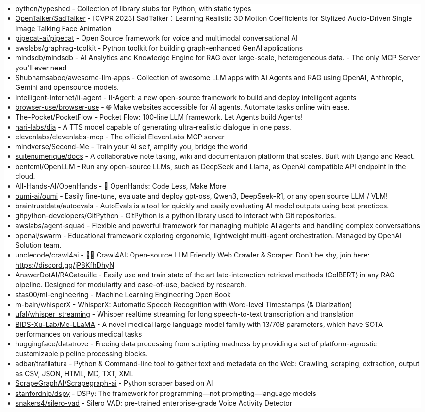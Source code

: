 - [python/typeshed](https://github.com/python/typeshed) - Collection of library stubs for Python, with static types
- [OpenTalker/SadTalker](https://github.com/OpenTalker/SadTalker) - [CVPR 2023] SadTalker：Learning Realistic 3D Motion Coefficients for Stylized Audio-Driven Single Image Talking Face Animation
- [pipecat-ai/pipecat](https://github.com/pipecat-ai/pipecat) - Open Source framework for voice and multimodal conversational AI
- [awslabs/graphrag-toolkit](https://github.com/awslabs/graphrag-toolkit) - Python toolkit for building graph-enhanced GenAI applications
- [mindsdb/mindsdb](https://github.com/mindsdb/mindsdb) - AI Analytics and Knowledge Engine for RAG over large-scale, heterogeneous data. - The only MCP Server you'll ever need
- [Shubhamsaboo/awesome-llm-apps](https://github.com/Shubhamsaboo/awesome-llm-apps) - Collection of awesome LLM apps with AI Agents and RAG using OpenAI, Anthropic, Gemini and opensource models.
- [Intelligent-Internet/ii-agent](https://github.com/Intelligent-Internet/ii-agent) - II-Agent: a new open-source framework to build and deploy intelligent agents
- [browser-use/browser-use](https://github.com/browser-use/browser-use) - 🌐 Make websites accessible for AI agents. Automate tasks online with ease.
- [The-Pocket/PocketFlow](https://github.com/The-Pocket/PocketFlow) - Pocket Flow: 100-line LLM framework. Let Agents build Agents!
- [nari-labs/dia](https://github.com/nari-labs/dia) - A TTS model capable of generating ultra-realistic dialogue in one pass.
- [elevenlabs/elevenlabs-mcp](https://github.com/elevenlabs/elevenlabs-mcp) - The official ElevenLabs MCP server
- [mindverse/Second-Me](https://github.com/mindverse/Second-Me) - Train your AI self, amplify you, bridge the world
- [suitenumerique/docs](https://github.com/suitenumerique/docs) - A collaborative note taking, wiki and documentation platform that scales. Built with Django and React.
- [bentoml/OpenLLM](https://github.com/bentoml/OpenLLM) - Run any open-source LLMs, such as DeepSeek and Llama, as OpenAI compatible API endpoint in the cloud.
- [All-Hands-AI/OpenHands](https://github.com/All-Hands-AI/OpenHands) - 🙌 OpenHands: Code Less, Make More
- [oumi-ai/oumi](https://github.com/oumi-ai/oumi) - Easily fine-tune, evaluate and deploy gpt-oss, Qwen3, DeepSeek-R1, or any open source LLM / VLM!
- [braintrustdata/autoevals](https://github.com/braintrustdata/autoevals) - AutoEvals is a tool for quickly and easily evaluating AI model outputs using best practices.
- [gitpython-developers/GitPython](https://github.com/gitpython-developers/GitPython) - GitPython is a python library used to interact with Git repositories.
- [awslabs/agent-squad](https://github.com/awslabs/agent-squad) - Flexible and powerful framework for managing multiple AI agents and handling complex conversations
- [openai/swarm](https://github.com/openai/swarm) - Educational framework exploring ergonomic, lightweight multi-agent orchestration. Managed by OpenAI Solution team.
- [unclecode/crawl4ai](https://github.com/unclecode/crawl4ai) - 🚀🤖 Crawl4AI: Open-source LLM Friendly Web Crawler & Scraper. Don't be shy, join here: https://discord.gg/jP8KfhDhyN
- [AnswerDotAI/RAGatouille](https://github.com/AnswerDotAI/RAGatouille) - Easily use and train state of the art late-interaction retrieval methods (ColBERT) in any RAG pipeline. Designed for modularity and ease-of-use, backed by research.
- [stas00/ml-engineering](https://github.com/stas00/ml-engineering) - Machine Learning Engineering Open Book
- [m-bain/whisperX](https://github.com/m-bain/whisperX) - WhisperX:  Automatic Speech Recognition with Word-level Timestamps (& Diarization)
- [ufal/whisper_streaming](https://github.com/ufal/whisper_streaming) - Whisper realtime streaming for long speech-to-text transcription and translation
- [BIDS-Xu-Lab/Me-LLaMA](https://github.com/BIDS-Xu-Lab/Me-LLaMA) - A novel medical large language model family with 13/70B parameters, which have SOTA performances on various medical tasks
- [huggingface/datatrove](https://github.com/huggingface/datatrove) - Freeing data processing from scripting madness by providing a set of platform-agnostic customizable pipeline processing blocks.
- [adbar/trafilatura](https://github.com/adbar/trafilatura) - Python & Command-line tool to gather text and metadata on the Web: Crawling, scraping, extraction, output as CSV, JSON, HTML, MD, TXT, XML
- [ScrapeGraphAI/Scrapegraph-ai](https://github.com/ScrapeGraphAI/Scrapegraph-ai) - Python scraper based on AI
- [stanfordnlp/dspy](https://github.com/stanfordnlp/dspy) - DSPy: The framework for programming—not prompting—language models
- [snakers4/silero-vad](https://github.com/snakers4/silero-vad) - Silero VAD: pre-trained enterprise-grade Voice Activity Detector